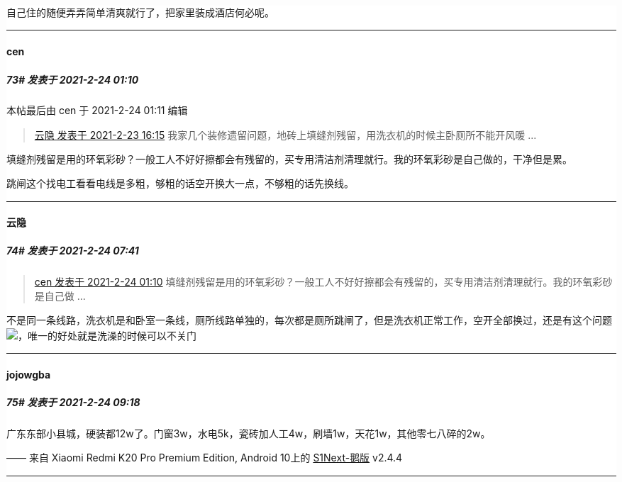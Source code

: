 自己住的随便弄弄简单清爽就行了，把家里装成酒店何必呢。







*****

####  cen  
##### 73#       发表于 2021-2-24 01:10



 本帖最后由 cen 于 2021-2-24 01:11 编辑 
<blockquote><a href="httphttps://bbs.saraba1st.com/2b/forum.php?mod=redirect&amp;goto=findpost&amp;pid=50417265&amp;ptid=1989309" target="_blank">云隐 发表于 2021-2-23 16:15</a>
我家几个装修遗留问题，地砖上填缝剂残留，用洗衣机的时候主卧厕所不能开风暖 ...</blockquote>
填缝剂残留是用的环氧彩砂？一般工人不好好擦都会有残留的，买专用清洁剂清理就行。我的环氧彩砂是自己做的，干净但是累。

跳闸这个找电工看看电线是多粗，够粗的话空开换大一点，不够粗的话先换线。







*****

####  云隐  
##### 74#       发表于 2021-2-24 07:41



<blockquote><a href="httphttps://bbs.saraba1st.com/2b/forum.php?mod=redirect&amp;goto=findpost&amp;pid=50422253&amp;ptid=1989309" target="_blank">cen 发表于 2021-2-24 01:10</a>
填缝剂残留是用的环氧彩砂？一般工人不好好擦都会有残留的，买专用清洁剂清理就行。我的环氧彩砂是自己做 ...</blockquote>
不是同一条线路，洗衣机是和卧室一条线，厕所线路单独的，每次都是厕所跳闸了，但是洗衣机正常工作，空开全部换过，还是有这个问题<img src="https://static.saraba1st.com/image/smiley/face2017/002.png" referrerpolicy="no-referrer">，唯一的好处就是洗澡的时候可以不关门







*****

####  jojowgba  
##### 75#       发表于 2021-2-24 09:18




广东东部小县城，硬装都12w了。门窗3w，水电5k，瓷砖加人工4w，刷墙1w，天花1w，其他零七八碎的2w。

—— 来自 Xiaomi Redmi K20 Pro Premium Edition, Android 10上的 [S1Next-鹅版](https://github.com/ykrank/S1-Next/releases) v2.4.4







*****
